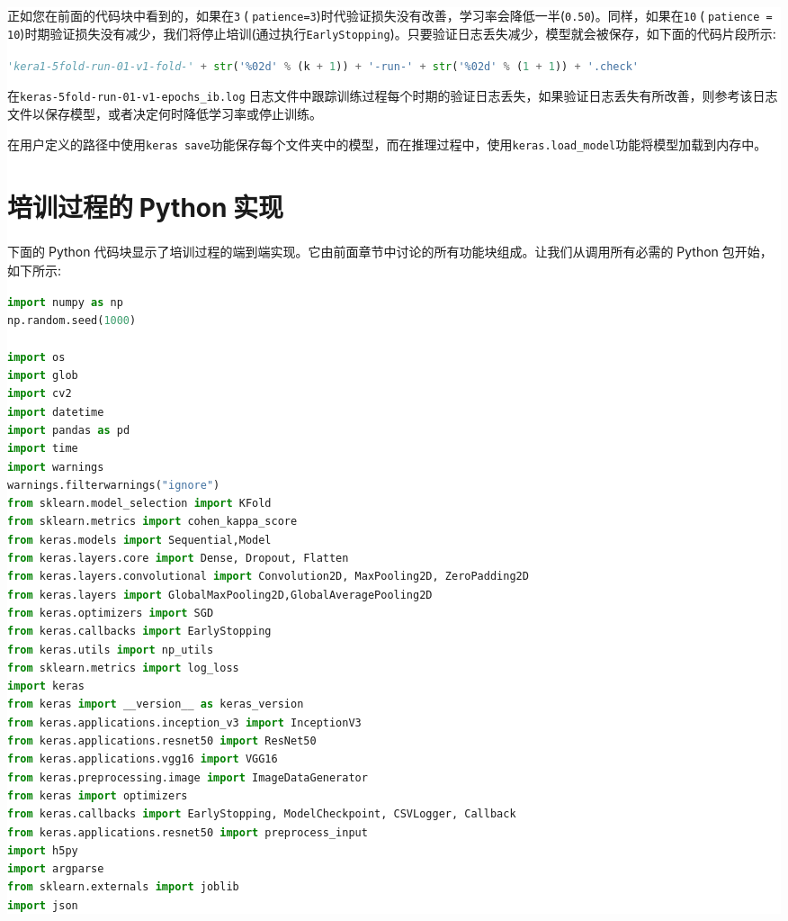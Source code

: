 正如您在前面的代码块中看到的，如果在`3` ( `patience=3`)时代验证损失没有改善，学习率会降低一半(`0.50`)。同样，如果在`10` ( `patience = 10`)时期验证损失没有减少，我们将停止培训(通过执行`EarlyStopping`)。只要验证日志丢失减少，模型就会被保存，如下面的代码片段所示:

```py
'kera1-5fold-run-01-v1-fold-' + str('%02d' % (k + 1)) + '-run-' + str('%02d' % (1 + 1)) + '.check'
```

在`keras-5fold-run-01-v1-epochs_ib.log` 日志文件中跟踪训练过程每个时期的验证日志丢失，如果验证日志丢失有所改善，则参考该日志文件以保存模型，或者决定何时降低学习率或停止训练。

在用户定义的路径中使用`keras save`功能保存每个文件夹中的模型，而在推理过程中，使用`keras.load_model`功能将模型加载到内存中。

# 培训过程的 Python 实现

下面的 Python 代码块显示了培训过程的端到端实现。它由前面章节中讨论的所有功能块组成。让我们从调用所有必需的 Python 包开始，如下所示:

```py
import numpy as np
np.random.seed(1000)

import os
import glob
import cv2
import datetime
import pandas as pd
import time
import warnings
warnings.filterwarnings("ignore")
from sklearn.model_selection import KFold
from sklearn.metrics import cohen_kappa_score
from keras.models import Sequential,Model
from keras.layers.core import Dense, Dropout, Flatten
from keras.layers.convolutional import Convolution2D, MaxPooling2D, ZeroPadding2D
from keras.layers import GlobalMaxPooling2D,GlobalAveragePooling2D
from keras.optimizers import SGD
from keras.callbacks import EarlyStopping
from keras.utils import np_utils
from sklearn.metrics import log_loss
import keras
from keras import __version__ as keras_version
from keras.applications.inception_v3 import InceptionV3
from keras.applications.resnet50 import ResNet50
from keras.applications.vgg16 import VGG16
from keras.preprocessing.image import ImageDataGenerator
from keras import optimizers 
from keras.callbacks import EarlyStopping, ModelCheckpoint, CSVLogger, Callback
from keras.applications.resnet50 import preprocess_input
import h5py
import argparse
from sklearn.externals import joblib
import json

```
